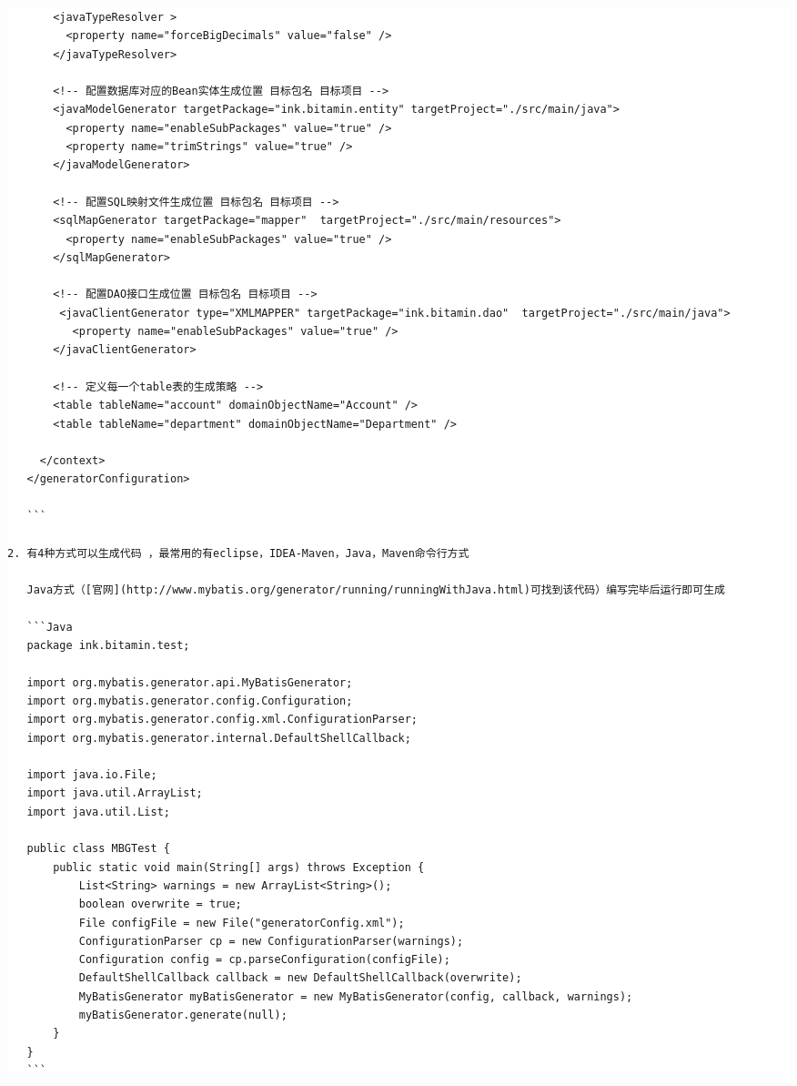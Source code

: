            <javaTypeResolver >
             <property name="forceBigDecimals" value="false" />
           </javaTypeResolver>
       	
           <!-- 配置数据库对应的Bean实体生成位置 目标包名 目标项目 -->
           <javaModelGenerator targetPackage="ink.bitamin.entity" targetProject="./src/main/java">
             <property name="enableSubPackages" value="true" />
             <property name="trimStrings" value="true" />
           </javaModelGenerator>
       
           <!-- 配置SQL映射文件生成位置 目标包名 目标项目 -->
           <sqlMapGenerator targetPackage="mapper"  targetProject="./src/main/resources">
             <property name="enableSubPackages" value="true" />
           </sqlMapGenerator>
       
           <!-- 配置DAO接口生成位置 目标包名 目标项目 -->
            <javaClientGenerator type="XMLMAPPER" targetPackage="ink.bitamin.dao"  targetProject="./src/main/java">
              <property name="enableSubPackages" value="true" />
           </javaClientGenerator>
       
           <!-- 定义每一个table表的生成策略 -->
           <table tableName="account" domainObjectName="Account" />
           <table tableName="department" domainObjectName="Department" />
       
         </context>
       </generatorConfiguration>
       
       ```

    2. 有4种方式可以生成代码 ，最常用的有eclipse，IDEA-Maven，Java，Maven命令行方式

       Java方式（[官网](http://www.mybatis.org/generator/running/runningWithJava.html)可找到该代码）编写完毕后运行即可生成

       ```Java
       package ink.bitamin.test;
       
       import org.mybatis.generator.api.MyBatisGenerator;
       import org.mybatis.generator.config.Configuration;
       import org.mybatis.generator.config.xml.ConfigurationParser;
       import org.mybatis.generator.internal.DefaultShellCallback;
       
       import java.io.File;
       import java.util.ArrayList;
       import java.util.List;
       
       public class MBGTest {
           public static void main(String[] args) throws Exception {
               List<String> warnings = new ArrayList<String>();
               boolean overwrite = true;
               File configFile = new File("generatorConfig.xml");
               ConfigurationParser cp = new ConfigurationParser(warnings);
               Configuration config = cp.parseConfiguration(configFile);
               DefaultShellCallback callback = new DefaultShellCallback(overwrite);
               MyBatisGenerator myBatisGenerator = new MyBatisGenerator(config, callback, warnings);
               myBatisGenerator.generate(null);
           }
       }
       ```
